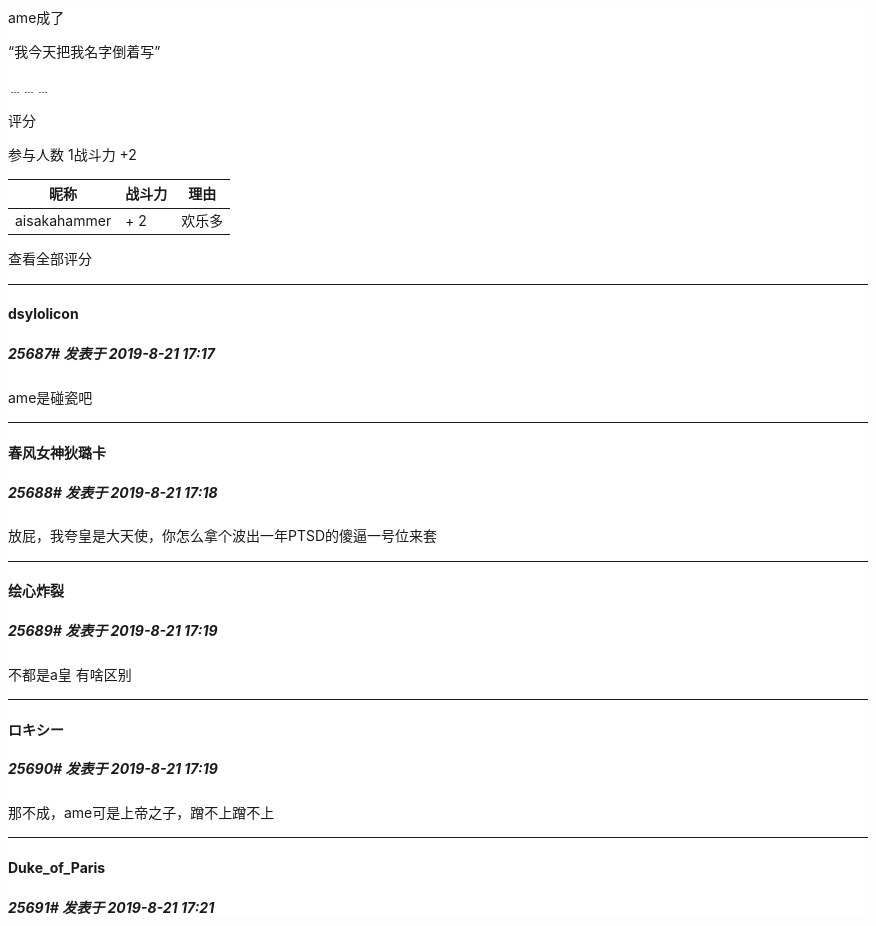 
ame成了


“我今天把我名字倒着写”


﹍﹍﹍

评分


 参与人数 1战斗力 +2

|昵称|战斗力|理由|
|----|---|---|
| aisakahammer| + 2|欢乐多|


查看全部评分


*****

####  dsylolicon  
##### 25687#       发表于 2019-8-21 17:17


ame是碰瓷吧


*****

####  春风女神狄璐卡  
##### 25688#       发表于 2019-8-21 17:18


放屁，我夸皇是大天使，你怎么拿个波出一年PTSD的傻逼一号位来套


*****

####  绘心炸裂  
##### 25689#       发表于 2019-8-21 17:19


不都是a皇 有啥区别


*****

####  ロキシー  
##### 25690#       发表于 2019-8-21 17:19


那不成，ame可是上帝之子，蹭不上蹭不上


*****

####  Duke_of_Paris  
##### 25691#       发表于 2019-8-21 17:21
